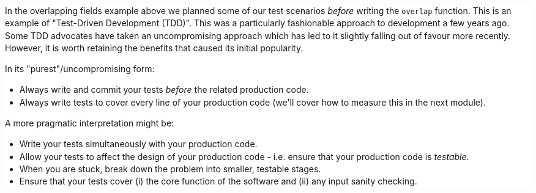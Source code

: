 In the overlapping fields example above we planned some of our test scenarios _before_ writing the `overlap` function. This is an example of "Test-Driven Development (TDD)". This was a particularly fashionable approach to development a few years ago. Some TDD advocates have taken an uncompromising approach which has led to it slightly falling out of favour more recently. However, it is worth retaining the benefits that caused its initial popularity.

In its "purest"/uncompromising form:

* Always write and commit your tests _before_ the related production code.
* Always write tests to cover every line of your production code (we'll cover how to measure this in the next module).

A more pragmatic interpretation might be:

* Write your tests simultaneously with your production code.
* Allow your tests to affect the design of your production code - i.e. ensure that your production code is _testable_.
* When you are stuck, break down the problem into smaller, testable stages.
* Ensure that your tests cover (i) the core function of the software and (ii) any input sanity checking.
